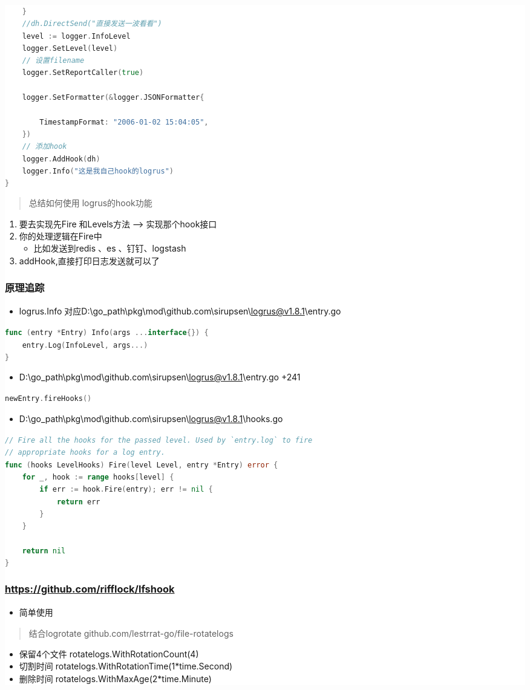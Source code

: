 ```go
	}
	//dh.DirectSend("直接发送一波看看")
	level := logger.InfoLevel
	logger.SetLevel(level)
	// 设置filename
	logger.SetReportCaller(true)

	logger.SetFormatter(&logger.JSONFormatter{

		TimestampFormat: "2006-01-02 15:04:05",
	})
	// 添加hook
	logger.AddHook(dh)
	logger.Info("这是我自己hook的logrus")
}

```

> 总结如何使用 logrus的hook功能
1. 要去实现先Fire 和Levels方法 --> 实现那个hook接口
2. 你的处理逻辑在Fire中
    - 比如发送到redis 、es 、钉钉、logstash
3. addHook,直接打印日志发送就可以了

### 原理追踪
- logrus.Info 对应D:\go_path\pkg\mod\github.com\sirupsen\logrus@v1.8.1\entry.go
```go
func (entry *Entry) Info(args ...interface{}) {
	entry.Log(InfoLevel, args...)
}
```
- D:\go_path\pkg\mod\github.com\sirupsen\logrus@v1.8.1\entry.go +241
```go
newEntry.fireHooks()
```
- D:\go_path\pkg\mod\github.com\sirupsen\logrus@v1.8.1\hooks.go 
```go
// Fire all the hooks for the passed level. Used by `entry.log` to fire
// appropriate hooks for a log entry.
func (hooks LevelHooks) Fire(level Level, entry *Entry) error {
	for _, hook := range hooks[level] {
		if err := hook.Fire(entry); err != nil {
			return err
		}
	}

	return nil
}

```

###  https://github.com/rifflock/lfshook
- 简单使用

> 结合logrotate github.com/lestrrat-go/file-rotatelogs
-  保留4个文件 rotatelogs.WithRotationCount(4)
-  切割时间 rotatelogs.WithRotationTime(1*time.Second)
-  删除时间 rotatelogs.WithMaxAge(2*time.Minute)



